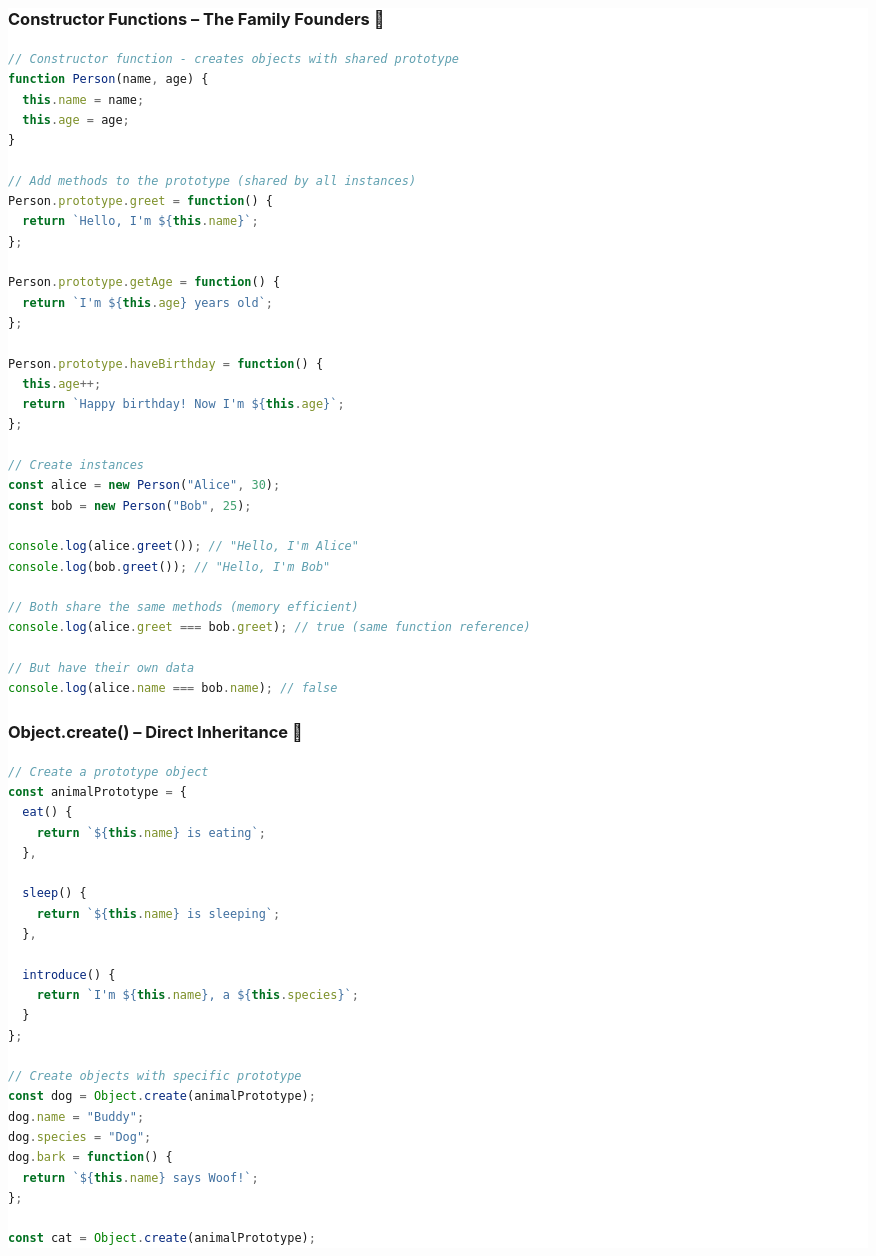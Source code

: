 ### Constructor Functions – The Family Founders 👑

```javascript
// Constructor function - creates objects with shared prototype
function Person(name, age) {
  this.name = name;
  this.age = age;
}

// Add methods to the prototype (shared by all instances)
Person.prototype.greet = function() {
  return `Hello, I'm ${this.name}`;
};

Person.prototype.getAge = function() {
  return `I'm ${this.age} years old`;
};

Person.prototype.haveBirthday = function() {
  this.age++;
  return `Happy birthday! Now I'm ${this.age}`;
};

// Create instances
const alice = new Person("Alice", 30);
const bob = new Person("Bob", 25);

console.log(alice.greet()); // "Hello, I'm Alice"
console.log(bob.greet()); // "Hello, I'm Bob"

// Both share the same methods (memory efficient)
console.log(alice.greet === bob.greet); // true (same function reference)

// But have their own data
console.log(alice.name === bob.name); // false
```

### Object.create() – Direct Inheritance 🎯

```javascript
// Create a prototype object
const animalPrototype = {
  eat() {
    return `${this.name} is eating`;
  },
  
  sleep() {
    return `${this.name} is sleeping`;
  },
  
  introduce() {
    return `I'm ${this.name}, a ${this.species}`;
  }
};

// Create objects with specific prototype
const dog = Object.create(animalPrototype);
dog.name = "Buddy";
dog.species = "Dog";
dog.bark = function() {
  return `${this.name} says Woof!`;
};

const cat = Object.create(animalPrototype);
```